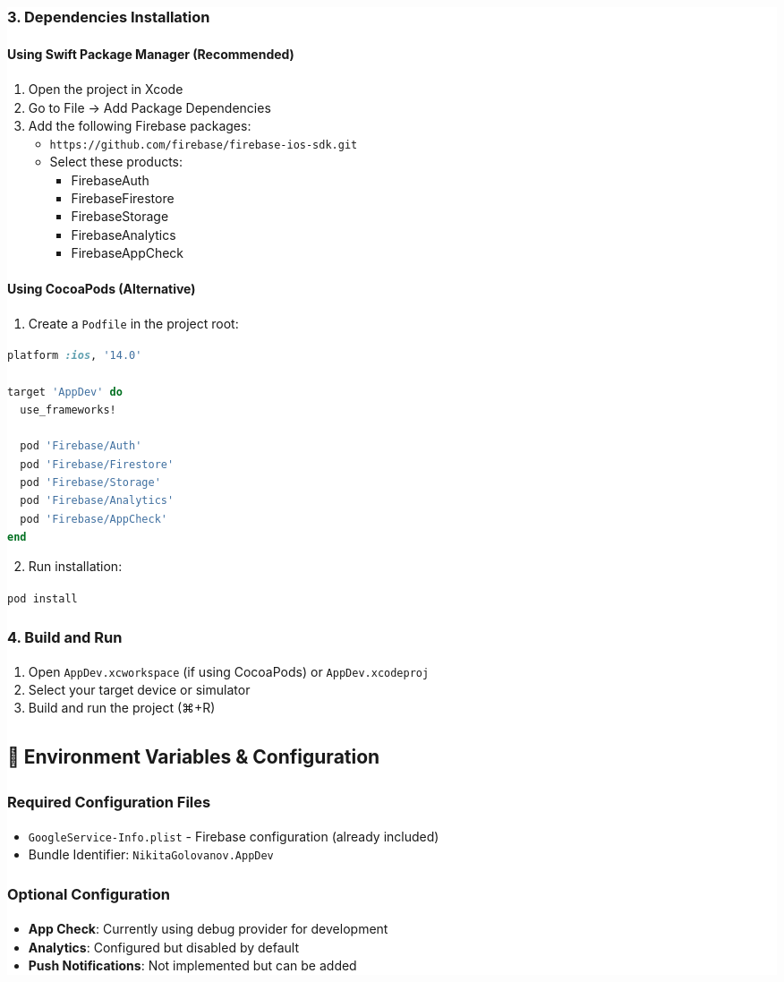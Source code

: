 ### 3. Dependencies Installation

#### Using Swift Package Manager (Recommended)
1. Open the project in Xcode
2. Go to File → Add Package Dependencies
3. Add the following Firebase packages:
   - `https://github.com/firebase/firebase-ios-sdk.git`
   - Select these products:
     - FirebaseAuth
     - FirebaseFirestore
     - FirebaseStorage
     - FirebaseAnalytics
     - FirebaseAppCheck

#### Using CocoaPods (Alternative)
1. Create a `Podfile` in the project root:
```ruby
platform :ios, '14.0'

target 'AppDev' do
  use_frameworks!

  pod 'Firebase/Auth'
  pod 'Firebase/Firestore'
  pod 'Firebase/Storage'
  pod 'Firebase/Analytics'
  pod 'Firebase/AppCheck'
end
```

2. Run installation:
```bash
pod install
```

### 4. Build and Run
1. Open `AppDev.xcworkspace` (if using CocoaPods) or `AppDev.xcodeproj`
2. Select your target device or simulator
3. Build and run the project (⌘+R)

## 🔐 Environment Variables & Configuration

### Required Configuration Files
- `GoogleService-Info.plist` - Firebase configuration (already included)
- Bundle Identifier: `NikitaGolovanov.AppDev`

### Optional Configuration
- **App Check**: Currently using debug provider for development
- **Analytics**: Configured but disabled by default
- **Push Notifications**: Not implemented but can be added
